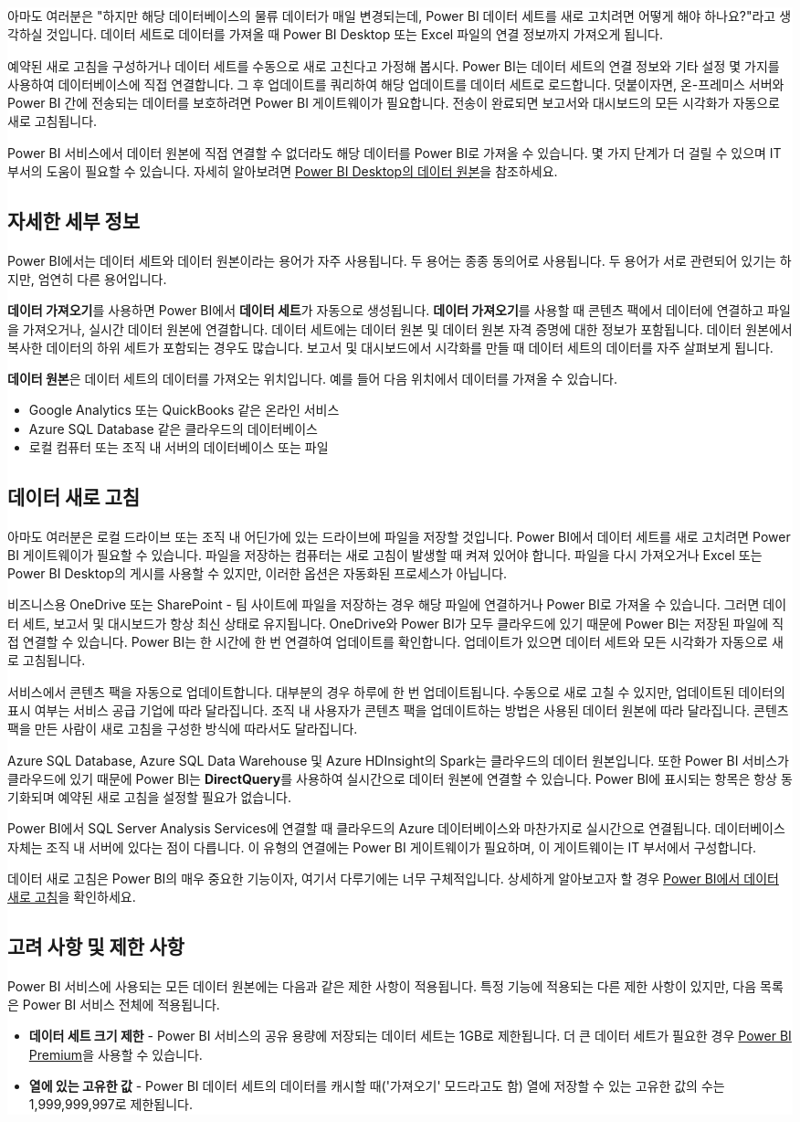 아마도 여러분은 "하지만 해당 데이터베이스의 물류 데이터가 매일 변경되는데, Power BI 데이터 세트를 새로 고치려면 어떻게 해야 하나요?"라고 생각하실 것입니다. 데이터 세트로 데이터를 가져올 때 Power BI Desktop 또는 Excel 파일의 연결 정보까지 가져오게 됩니다.

예약된 새로 고침을 구성하거나 데이터 세트를 수동으로 새로 고친다고 가정해 봅시다. Power BI는 데이터 세트의 연결 정보와 기타 설정 몇 가지를 사용하여 데이터베이스에 직접 연결합니다. 그 후 업데이트를 쿼리하여 해당 업데이트를 데이터 세트로 로드합니다. 덧붙이자면, 온-프레미스 서버와 Power BI 간에 전송되는 데이터를 보호하려면 Power BI 게이트웨이가 필요합니다. 전송이 완료되면 보고서와 대시보드의 모든 시각화가 자동으로 새로 고침됩니다.

Power BI 서비스에서 데이터 원본에 직접 연결할 수 없더라도 해당 데이터를 Power BI로 가져올 수 있습니다. 몇 가지 단계가 더 걸릴 수 있으며 IT 부서의 도움이 필요할 수 있습니다. 자세히 알아보려면 [Power BI Desktop의 데이터 원본](desktop-data-sources.md)을 참조하세요.

## <a name="some-more-details"></a>자세한 세부 정보
Power BI에서는 데이터 세트와 데이터 원본이라는 용어가 자주 사용됩니다. 두 용어는 종종 동의어로 사용됩니다. 두 용어가 서로 관련되어 있기는 하지만, 엄연히 다른 용어입니다.

**데이터 가져오기**를 사용하면 Power BI에서 **데이터 세트**가 자동으로 생성됩니다. **데이터 가져오기**를 사용할 때 콘텐츠 팩에서 데이터에 연결하고 파일을 가져오거나, 실시간 데이터 원본에 연결합니다. 데이터 세트에는 데이터 원본 및 데이터 원본 자격 증명에 대한 정보가 포함됩니다. 데이터 원본에서 복사한 데이터의 하위 세트가 포함되는 경우도 많습니다. 보고서 및 대시보드에서 시각화를 만들 때 데이터 세트의 데이터를 자주 살펴보게 됩니다.

**데이터 원본**은 데이터 세트의 데이터를 가져오는 위치입니다. 예를 들어 다음 위치에서 데이터를 가져올 수 있습니다.

* Google Analytics 또는 QuickBooks 같은 온라인 서비스
* Azure SQL Database 같은 클라우드의 데이터베이스
* 로컬 컴퓨터 또는 조직 내 서버의 데이터베이스 또는 파일

## <a name="data-refresh"></a>데이터 새로 고침
아마도 여러분은 로컬 드라이브 또는 조직 내 어딘가에 있는 드라이브에 파일을 저장할 것입니다. Power BI에서 데이터 세트를 새로 고치려면 Power BI 게이트웨이가 필요할 수 있습니다. 파일을 저장하는 컴퓨터는 새로 고침이 발생할 때 켜져 있어야 합니다. 파일을 다시 가져오거나 Excel 또는 Power BI Desktop의 게시를 사용할 수 있지만, 이러한 옵션은 자동화된 프로세스가 아닙니다.

비즈니스용 OneDrive 또는 SharePoint - 팀 사이트에 파일을 저장하는 경우 해당 파일에 연결하거나 Power BI로 가져올 수 있습니다. 그러면 데이터 세트, 보고서 및 대시보드가 항상 최신 상태로 유지됩니다. OneDrive와 Power BI가 모두 클라우드에 있기 때문에 Power BI는 저장된 파일에 직접 연결할 수 있습니다. Power BI는 한 시간에 한 번 연결하여 업데이트를 확인합니다. 업데이트가 있으면 데이터 세트와 모든 시각화가 자동으로 새로 고침됩니다.

서비스에서 콘텐츠 팩을 자동으로 업데이트합니다. 대부분의 경우 하루에 한 번 업데이트됩니다. 수동으로 새로 고칠 수 있지만, 업데이트된 데이터의 표시 여부는 서비스 공급 기업에 따라 달라집니다. 조직 내 사용자가 콘텐츠 팩을 업데이트하는 방법은 사용된 데이터 원본에 따라 달라집니다. 콘텐츠 팩을 만든 사람이 새로 고침을 구성한 방식에 따라서도 달라집니다.

Azure SQL Database, Azure SQL Data Warehouse 및 Azure HDInsight의 Spark는 클라우드의 데이터 원본입니다. 또한 Power BI 서비스가 클라우드에 있기 때문에 Power BI는 **DirectQuery**를 사용하여 실시간으로 데이터 원본에 연결할 수 있습니다. Power BI에 표시되는 항목은 항상 동기화되며 예약된 새로 고침을 설정할 필요가 없습니다.

Power BI에서 SQL Server Analysis Services에 연결할 때 클라우드의 Azure 데이터베이스와 마찬가지로 실시간으로 연결됩니다. 데이터베이스 자체는 조직 내 서버에 있다는 점이 다릅니다. 이 유형의 연결에는 Power BI 게이트웨이가 필요하며, 이 게이트웨이는 IT 부서에서 구성합니다.

데이터 새로 고침은 Power BI의 매우 중요한 기능이자, 여기서 다루기에는 너무 구체적입니다. 상세하게 알아보고자 할 경우 [Power BI에서 데이터 새로 고침](refresh-data.md)을 확인하세요.

## <a name="considerations-and-limitations"></a>고려 사항 및 제한 사항
Power BI 서비스에 사용되는 모든 데이터 원본에는 다음과 같은 제한 사항이 적용됩니다. 특정 기능에 적용되는 다른 제한 사항이 있지만, 다음 목록은 Power BI 서비스 전체에 적용됩니다.

* **데이터 세트 크기 제한** - Power BI 서비스의 공유 용량에 저장되는 데이터 세트는 1GB로 제한됩니다. 더 큰 데이터 세트가 필요한 경우 [Power BI Premium](service-premium-what-is.md)을 사용할 수 있습니다.

* **열에 있는 고유한 값** - Power BI 데이터 세트의 데이터를 캐시할 때('가져오기' 모드라고도 함) 열에 저장할 수 있는 고유한 값의 수는 1,999,999,997로 제한됩니다.

